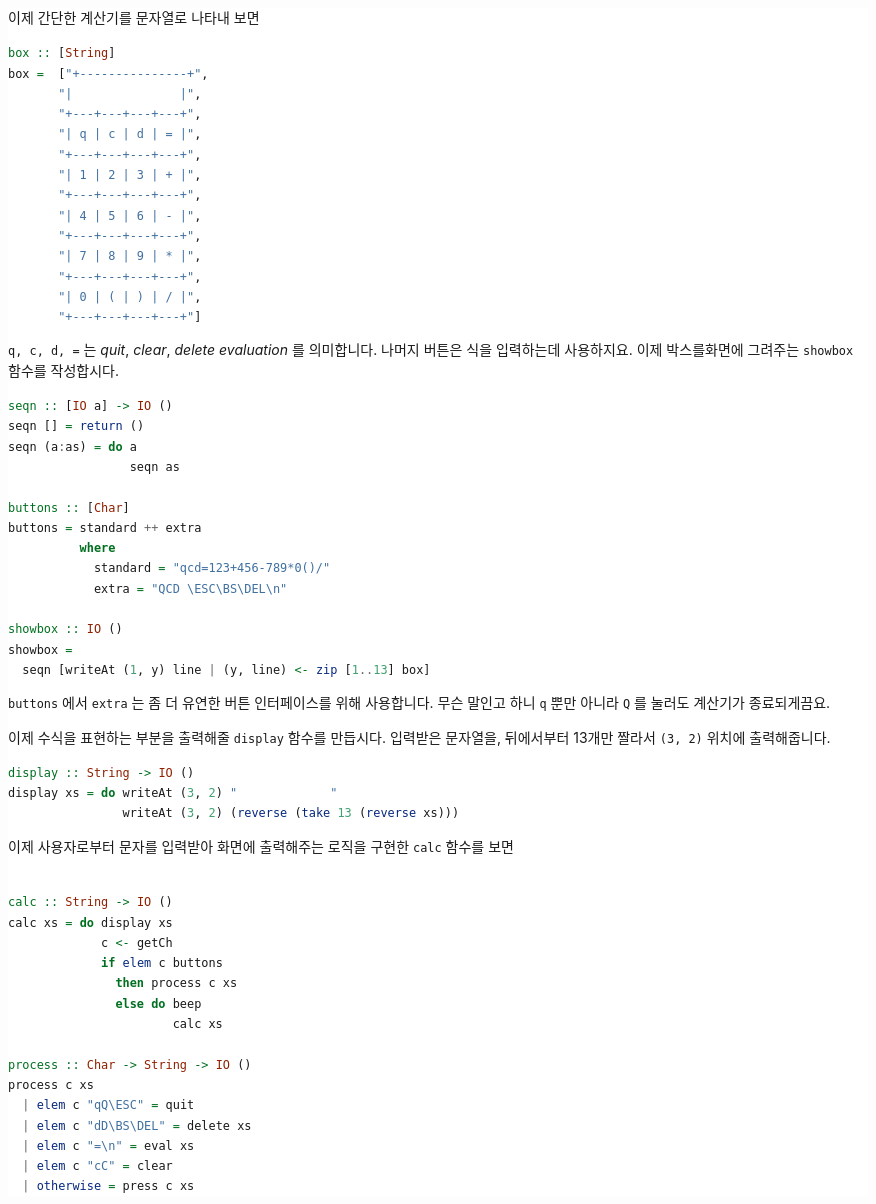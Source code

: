 이제 간단한 계산기를 문자열로 나타내 보면

```haskell
box :: [String]
box =  ["+---------------+",
       "|               |",
       "+---+---+---+---+",
       "| q | c | d | = |",
       "+---+---+---+---+",
       "| 1 | 2 | 3 | + |",
       "+---+---+---+---+",
       "| 4 | 5 | 6 | - |",
       "+---+---+---+---+",
       "| 7 | 8 | 9 | * |",
       "+---+---+---+---+",
       "| 0 | ( | ) | / |",
       "+---+---+---+---+"]
```

`q, c, d, =` 는 *quit*, *clear*, *delete* *evaluation* 를 의미합니다. 나머지 버튼은 식을 입력하는데 사용하지요. 이제 박스를화면에 그려주는 `showbox` 함수를 작성합시다.

```haskell
seqn :: [IO a] -> IO ()
seqn [] = return ()
seqn (a:as) = do a
			     seqn as
                 
buttons :: [Char]
buttons = standard ++ extra
          where
            standard = "qcd=123+456-789*0()/"
            extra = "QCD \ESC\BS\DEL\n"

showbox :: IO ()
showbox = 
  seqn [writeAt (1, y) line | (y, line) <- zip [1..13] box]
```

`buttons` 에서 `extra` 는 좀 더 유연한 버튼 인터페이스를 위해 사용합니다. 무슨 말인고 하니 `q` 뿐만 아니라 `Q` 를 눌러도 계산기가 종료되게끔요. 

이제 수식을 표현하는 부분을 출력해줄 `display` 함수를 만듭시다. 입력받은 문자열을, 뒤에서부터 13개만 짤라서 `(3, 2)` 위치에 출력해줍니다.

```haskell
display :: String -> IO ()
display xs = do writeAt (3, 2) "             "
                writeAt (3, 2) (reverse (take 13 (reverse xs)))
```

이제 사용자로부터 문자를 입력받아 화면에 출력해주는 로직을 구현한 `calc` 함수를 보면

```haskell

calc :: String -> IO ()
calc xs = do display xs
             c <- getCh
             if elem c buttons
               then process c xs
               else do beep
                       calc xs

process :: Char -> String -> IO ()
process c xs
  | elem c "qQ\ESC" = quit
  | elem c "dD\BS\DEL" = delete xs
  | elem c "=\n" = eval xs
  | elem c "cC" = clear
  | otherwise = press c xs
```